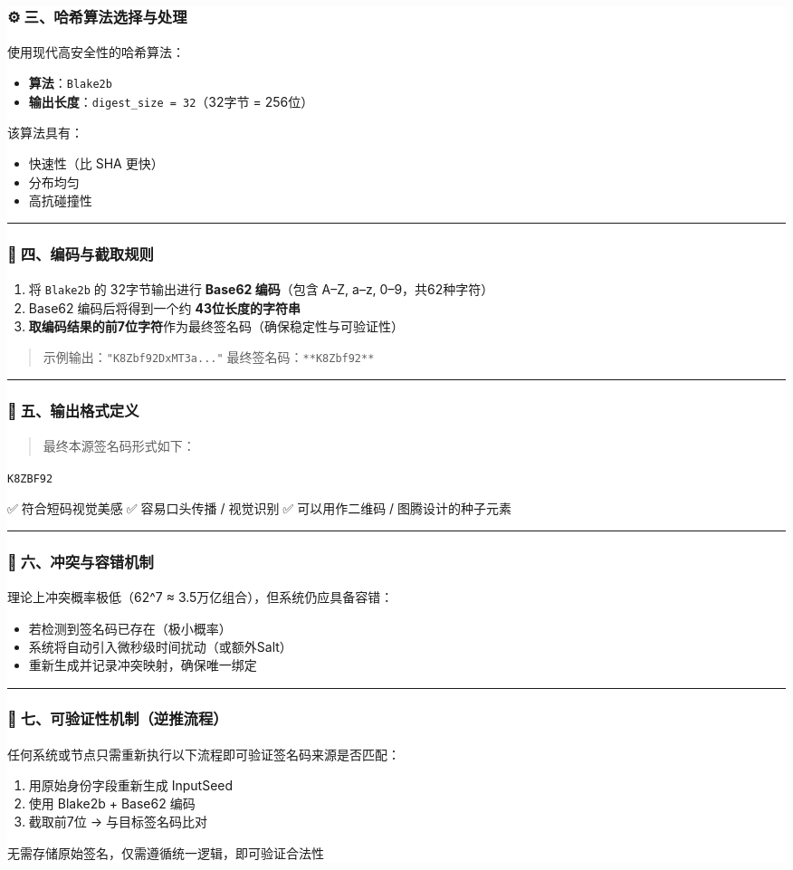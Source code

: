 ### ⚙️ **三、哈希算法选择与处理**

使用现代高安全性的哈希算法：

- **算法**：`Blake2b`
- **输出长度**：`digest_size = 32`（32字节 = 256位）

该算法具有：

- 快速性（比 SHA 更快）
- 分布均匀
- 高抗碰撞性

------

### 🔄 **四、编码与截取规则**

1. 将 `Blake2b` 的 32字节输出进行 **Base62 编码**（包含 A–Z, a–z, 0–9，共62种字符）
2. Base62 编码后将得到一个约 **43位长度的字符串**
3. **取编码结果的前7位字符**作为最终签名码（确保稳定性与可验证性）

> 示例输出：`"K8Zbf92DxMT3a..."`
>  最终签名码：`**K8Zbf92**`

------

### 🎯 **五、输出格式定义**

> 最终本源签名码形式如下：

```
K8ZBF92
```

✅ 符合短码视觉美感
 ✅ 容易口头传播 / 视觉识别
 ✅ 可以用作二维码 / 图腾设计的种子元素

------

### 🧯 **六、冲突与容错机制**

理论上冲突概率极低（62^7 ≈ 3.5万亿组合），但系统仍应具备容错：

- 若检测到签名码已存在（极小概率）
- 系统将自动引入微秒级时间扰动（或额外Salt）
- 重新生成并记录冲突映射，确保唯一绑定

------

### 🔁 **七、可验证性机制（逆推流程）**

任何系统或节点只需重新执行以下流程即可验证签名码来源是否匹配：

1. 用原始身份字段重新生成 InputSeed
2. 使用 Blake2b + Base62 编码
3. 截取前7位 → 与目标签名码比对

无需存储原始签名，仅需遵循统一逻辑，即可验证合法性

